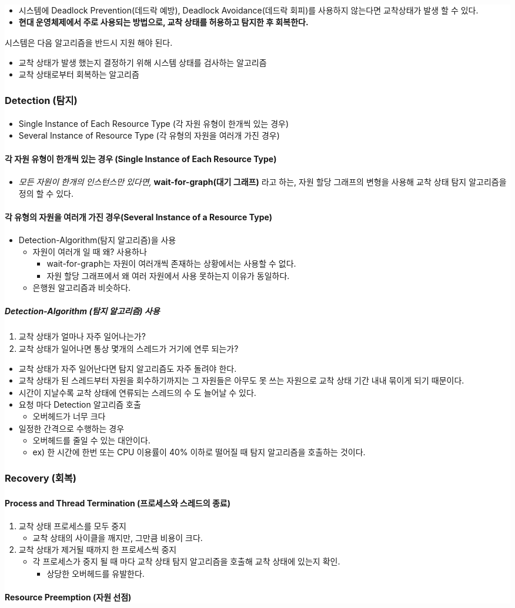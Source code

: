 - 시스템에 Deadlock Prevention(데드락 예방), Deadlock Avoidance(데드락 회피)를 사용하지 않는다면 교착상태가 발생 할 수 있다.
- **현대 운영체제에서 주로 사용되는 방법으로, 교착 상태를 허용하고 탐지한 후 회복한다.** 

시스템은 다음 알고리즘을 반드시 지원 해야 된다.

- 교착 상태가 발생 했는지 결정하기 위해 시스템 상태를 검사하는 알고리즘
- 교착 상태로부터 회복하는 알고리즘

### Detection (탐지)

- Single Instance of Each Resource Type (각 자원 유형이 한개씩 있는 경우)
- Several Instance of Resource Type (각 유형의 자원을 여러개 가진 경우)
#### 각 자원 유형이 한개씩 있는 경우 (Single Instance of Each Resource Type)

- *모든 자원이 한개의 인스턴스만 있다면,* **wait-for-graph(대기 그래프)** 라고 하는, 자원 할당 그래프의 변형을 사용해 교착 상태 탐지 알고리즘을 정의 할 수 있다.


#### 각 유형의 자원을 여러개 가진 경우(Several Instance of a Resource Type)

- Detection-Algorithm(탐지 알고리즘)을 사용
	- 자원이 여러개 일 때 왜? 사용하나
		- wait-for-graph는 자원이 여러개씩 존재하는 상황에서는 사용할 수 없다.
		- 자원 할당 그래프에서 왜 여러 자원에서 사용 못하는지 이유가 동일하다.
	- 은행원 알고리즘과 비슷하다.


##### Detection-Algorithm (탐지 알고리즘) 사용

1. 교착 상태가 얼마나 자주 일어나는가?
2. 교착 상태가 일어나면 통상 몇개의 스레드가 거기에 연루 되는가?



- 교착 상태가 자주 일어난다면 탐지 알고리즘도 자주 돌려야 한다.
- 교착 상태가 된 스레드부터 자원을 회수하기까지는 그 자원들은 아무도 못 쓰는 자원으로 교착 상태 기간 내내 묶이게 되기 때문이다.
- 시간이 지날수록 교착 상태에 연류되는 스레드의 수 도 늘어날 수 있다.
- 요청 마다 Detection 알고리즘 호출
	- 오버헤드가 너무 크다
- 일정한 간격으로 수행하는 경우
	- 오버헤드를 줄일 수 있는 대안이다.
	- ex) 한 시간에 한번 또는 CPU 이용률이 40% 이하로 떨어질 때 탐지 알고리즘을 호출하는 것이다.


### Recovery (회복)

#### Process and Thread Termination (프로세스와 스레드의 종료)

1. 교착 상태 프로세스를 모두 중지
	- 교착 상태의 사이클을 깨지만, 그만큼 비용이 크다.
2. 교착 상태가 제거될 때까지 한 프로세스씩 중지
	- 각 프로세스가 중지 될 때 마다 교착 상태 탐지 알고리즘을 호출해 교착 상태에 있는지 확인.
		- 상당한 오버헤드를 유발한다.

#### Resource Preemption (자원 선점)
